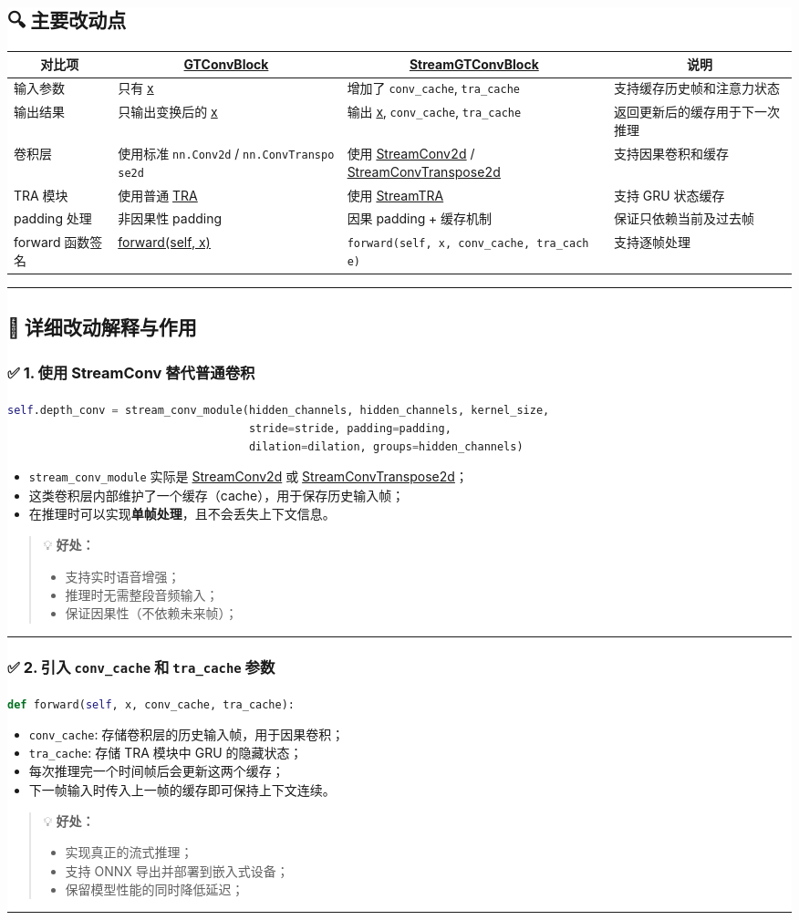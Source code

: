 ## 🔍 **主要改动点**

| 对比项           | [GTConvBlock](file://D:\10_Python\gtcrn_learning\gtcrn.py#L228-L298) | [StreamGTConvBlock](file://D:\10_Python\gtcrn_learning\stream\gtcrn_stream.py#L110-L160) | 说明                           |
| ---------------- | ------------------------------------------------------------ | ------------------------------------------------------------ | ------------------------------ |
| 输入参数         | 只有 [x](file://D:\10_Python\gtcrn_learning\doc\sfe_understanding.py#L11-L11) | 增加了 `conv_cache`, `tra_cache`                             | 支持缓存历史帧和注意力状态     |
| 输出结果         | 只输出变换后的 [x](file://D:\10_Python\gtcrn_learning\doc\sfe_understanding.py#L11-L11) | 输出 [x](file://D:\10_Python\gtcrn_learning\doc\sfe_understanding.py#L11-L11), `conv_cache`, `tra_cache` | 返回更新后的缓存用于下一次推理 |
| 卷积层           | 使用标准 `nn.Conv2d` / `nn.ConvTranspose2d`                  | 使用 [StreamConv2d](file://D:\10_Python\gtcrn_learning\stream\modules\convolution.py#L50-L92) / [StreamConvTranspose2d](file://D:\10_Python\gtcrn_learning\stream\modules\convolution.py#L168-L261) | 支持因果卷积和缓存             |
| TRA 模块         | 使用普通 [TRA](file://D:\10_Python\gtcrn_learning\gtcrn.py#L123-L175) | 使用 [StreamTRA](file://D:\10_Python\gtcrn_learning\stream\gtcrn_stream.py#L77-L96) | 支持 GRU 状态缓存              |
| padding 处理     | 非因果性 padding                                             | 因果 padding + 缓存机制                                      | 保证只依赖当前及过去帧         |
| forward 函数签名 | [forward(self, x)](file://D:\10_Python\gtcrn_learning\stream\gtcrn_stream.py#L71-L74) | `forward(self, x, conv_cache, tra_cache)`                    | 支持逐帧处理                   |

---

## 🧩 **详细改动解释与作用**

### ✅ 1. **使用 StreamConv 替代普通卷积**
```python
self.depth_conv = stream_conv_module(hidden_channels, hidden_channels, kernel_size,
                                     stride=stride, padding=padding,
                                     dilation=dilation, groups=hidden_channels)
```


- `stream_conv_module` 实际是 [StreamConv2d](file://D:\10_Python\gtcrn_learning\stream\modules\convolution.py#L50-L92) 或 [StreamConvTranspose2d](file://D:\10_Python\gtcrn_learning\stream\modules\convolution.py#L168-L261)；
- 这类卷积层内部维护了一个缓存（cache），用于保存历史输入帧；
- 在推理时可以实现**单帧处理**，且不会丢失上下文信息。

> 💡 **好处：**
> - 支持实时语音增强；
> - 推理时无需整段音频输入；
> - 保证因果性（不依赖未来帧）；

---

### ✅ 2. **引入 `conv_cache` 和 `tra_cache` 参数**
```python
def forward(self, x, conv_cache, tra_cache):
```


- `conv_cache`: 存储卷积层的历史输入帧，用于因果卷积；
- `tra_cache`: 存储 TRA 模块中 GRU 的隐藏状态；
- 每次推理完一个时间帧后会更新这两个缓存；
- 下一帧输入时传入上一帧的缓存即可保持上下文连续。

> 💡 **好处：**
> - 实现真正的流式推理；
> - 支持 ONNX 导出并部署到嵌入式设备；
> - 保留模型性能的同时降低延迟；

---